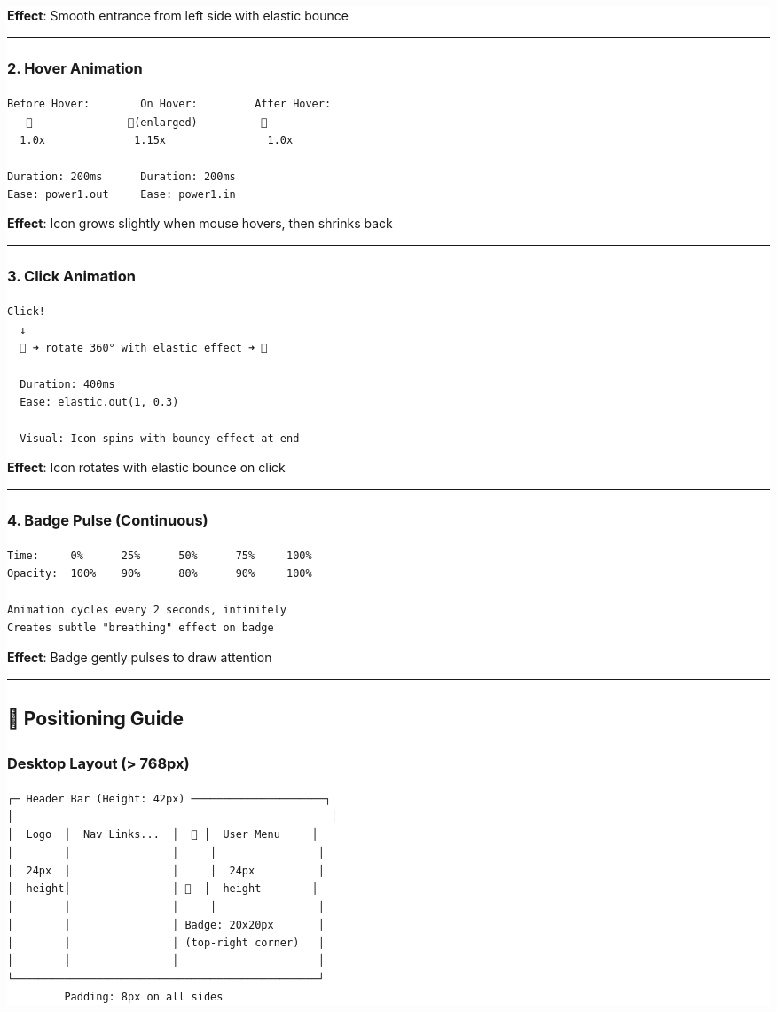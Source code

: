 **Effect**: Smooth entrance from left side with elastic bounce

---

### 2. **Hover Animation**
```
Before Hover:        On Hover:         After Hover:
   🔔               🔔(enlarged)          🔔
  1.0x              1.15x                1.0x
   
Duration: 200ms      Duration: 200ms
Ease: power1.out     Ease: power1.in
```

**Effect**: Icon grows slightly when mouse hovers, then shrinks back

---

### 3. **Click Animation**
```
Click!
  ↓
  🔔 ➜ rotate 360° with elastic effect ➜ 🔔
  
  Duration: 400ms
  Ease: elastic.out(1, 0.3)
  
  Visual: Icon spins with bouncy effect at end
```

**Effect**: Icon rotates with elastic bounce on click

---

### 4. **Badge Pulse (Continuous)**
```
Time:     0%      25%      50%      75%     100%
Opacity:  100%    90%      80%      90%     100%

Animation cycles every 2 seconds, infinitely
Creates subtle "breathing" effect on badge
```

**Effect**: Badge gently pulses to draw attention

---

## 📐 Positioning Guide

### Desktop Layout (> 768px)
```
┌─ Header Bar (Height: 42px) ─────────────────────┐
│                                                  │
│  Logo  │  Nav Links...  │  🔔 │  User Menu     │
│        │                │     │                │
│  24px  │                │     │  24px          │
│  height│                │ 🔔  │  height        │
│        │                │     │                │
│        │                │ Badge: 20x20px       │
│        │                │ (top-right corner)   │
│        │                │                      │
└────────────────────────────────────────────────┘
         Padding: 8px on all sides
```
